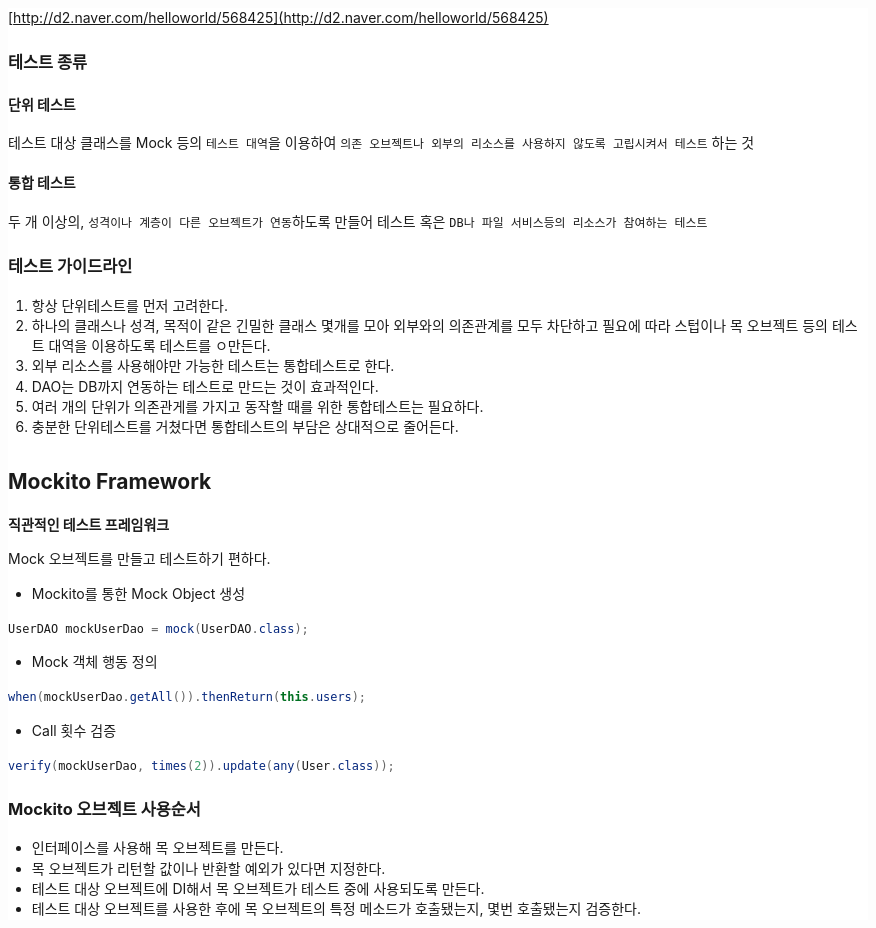 [http://d2.naver.com/helloworld/568425](http://d2.naver.com/helloworld/568425)

### 테스트 종류

#### 단위 테스트

테스트 대상 클래스를 Mock 등의 `테스트 대역`을 이용하여 `의존 오브젝트나 외부의 리소스를 사용하지 않도록 고립시켜서 테스트` 하는 것

#### 통합 테스트

두 개 이상의, `성격이나 계층이 다른 오브젝트가 연동`하도록 만들어 테스트 혹은 `DB나 파일 서비스등의 리소스가 참여하는 테스트`


### 테스트 가이드라인

1. 항상 단위테스트를 먼저 고려한다.
2. 하나의 클래스나 성격, 목적이 같은 긴밀한 클래스 몇개를 모아 외부와의 의존관계를 모두 차단하고 필요에 따라 스텁이나 목 오브젝트 등의 테스트 대역을 이용하도록 테스트를 ㅇ만든다.
3. 외부 리소스를 사용해야만 가능한 테스트는 통합테스트로 한다.
4. DAO는 DB까지 연동하는 테스트로 만드는 것이 효과적인다.
5. 여러 개의 단위가 의존관게를 가지고 동작할 때를 위한 통합테스트는 필요하다.
6. 충분한 단위테스트를 거쳤다면 통합테스트의 부담은 상대적으로 줄어든다.

## Mockito Framework

**직관적인 테스트 프레임워크**

Mock 오브젝트를 만들고 테스트하기 편하다.

* Mockito를 통한 Mock Object 생성
```java
UserDAO mockUserDao = mock(UserDAO.class);
```

* Mock 객체 행동 정의
```java
when(mockUserDao.getAll()).thenReturn(this.users);
```

* Call 횟수 검증
```java
verify(mockUserDao, times(2)).update(any(User.class));
```

### Mockito 오브젝트 사용순서

* 인터페이스를 사용해 목 오브젝트를 만든다.
* 목 오브젝트가 리턴할 값이나 반환할 예외가 있다면 지정한다.
* 테스트 대상 오브젝트에 DI해서 목 오브젝트가 테스트 중에 사용되도록 만든다.
* 테스트 대상 오브젝트를 사용한 후에 목 오브젝트의 특정 메소드가 호출됐는지, 몇번 호출됐는지 검증한다.
